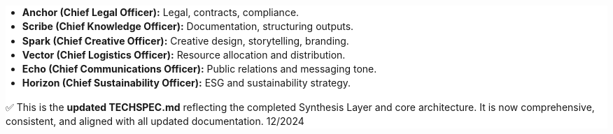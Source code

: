 * **Anchor (Chief Legal Officer):** Legal, contracts, compliance.  
* **Scribe (Chief Knowledge Officer):** Documentation, structuring outputs.  
* **Spark (Chief Creative Officer):** Creative design, storytelling, branding.  
* **Vector (Chief Logistics Officer):** Resource allocation and distribution.  
* **Echo (Chief Communications Officer):** Public relations and messaging tone.  
* **Horizon (Chief Sustainability Officer):** ESG and sustainability strategy.

✅ This is the **updated TECHSPEC.md** reflecting the completed Synthesis Layer and core architecture. It is now comprehensive, consistent, and aligned with all updated documentation. 12/2024
